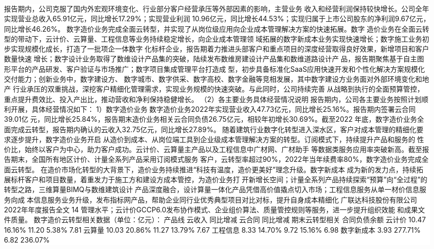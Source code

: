报告期内，公司克服了国内外宏观环境变化、行业部分客户经营承压等外部因素的影响，主营业务
收入和经营利润保持较快增长。公司全年实现营业总收入65.91亿元，同比增长17.29%；实现营业利润
10.96亿元，同比增长44.53%；实现归属于上市公司股东的净利润9.67亿元，同比增长46.26%。
数字造价业务完成全面云转型，并实现了从岗位级应用向企业成本管理解决方案的快速拓展。数字
造价业务在全面云转型的带动下，云计价、云算量、工程信息等业务持续稳定增长，向企业成本管理领
域拓展的数字新成本业务实现快速增长；数字施工业务初步实现规模化成长，打造了一批项企一体数字
化标杆企业，报告期着力推进头部客户和重点项目的深度经营取得良好效果，新增项目和客户数量快速
增长；数字设计业务取得了数维设计产品集的突破，陆续发布数维房建设计产品集和数维道路设计产
品，报告期聚焦基于自主图形平台的产品研发、客户验证与市场推广；数字项目集成管理平台打造成
型，初步具备标准化SaaS应用快速开发和个性化解决方案规模化交付能力；创新业务中，数字建设方、
数字城市、数字供采、数字高校、数字金融等竞相发展，其中数字建设方业务面对外部环境变化和地产
行业承压的双重挑战，深挖客户精细化管理需求，实现业务规模的快速突破。与此同时，公司持续完善
从战略到执行的全面预算管控，重点提升费效比、投入产出比，推动营收和净利保持稳健增长。
（2）各主要业务具体经营情况说明
报告期内，公司各主要业务按照计划顺利开展，具体经营情况如下：
1）数字造价业务
数字造价业务2022年实现营业收入47.73亿元，同比增长25.16%。报告期内签署云合同39.01亿
元，同比增长25.84%，报告期末造价业务相关云合同负债26.75亿元，相较年初增长30.69%。截至2022
年底，数字造价业务全面完成云转型，报告期内确认的云收入32.75亿元，同比增长27.89%。
随着建筑行业数字化转型进入深水区，客户对成本管理的精细化要求逐步提升，数字造价业务开启
从造价到成本、从岗位端工具到企业级成本管理解决方案的转型。订阅模式下，持续提升产品和服务的
性价比，始终以客户为中心，助力客户成功。云计价、云算量主产品以及工程信息中广材网、广材助手
等数据类服务应用率突破新高。截至报告期末，全国所有地区计价、计量全系列产品采用订阅模式服务
客户，云转型率超过90%，2022年当年续费率80%，数字造价业务完成全面云转型。
在造价市场化转型的大背景下，造价业务持续推进“科技有温度，造价更美好”理念升级。数字新成本
成为新的发力点，持续拓展标杆客户和项目数量，着重发力于施工方和建设方成本管控，为造价业务打
开新增长空间；计量全系列产品持续探索“预算”向“全过程”的转型之路，三维算量BIMQ与数维建筑设计
产品深度融合，设计算量一体化产品凭借高价值撬点切入市场；工程信息服务从单一材价信息服务向成
本信息服务业务升级，发布指标网产品，帮助企业同行业优秀典型项目对比对标，提升自身成本精细化
广联达科技股份有限公司2022年年度报告全文
14
管理水平；云计价GCCP6.0发布协作模式、企业组价算法、质量管控规则等服务，进一步提升组织效能
和成果文件质量。
数字造价云转型相关数据（单位：亿元）：
产品线
云收入
同比增减
云合同
同比增减
期末云转型相关
合同负债余额
云计价
10.47
16.16%
11.20
5.38%
7.81
云算量
10.03
20.86%
11.27
13.79%
7.67
工程信息
8.33
14.70%
9.72
15.16%
6.98
数字新成本
3.93
277.71%
6.82
236.07%